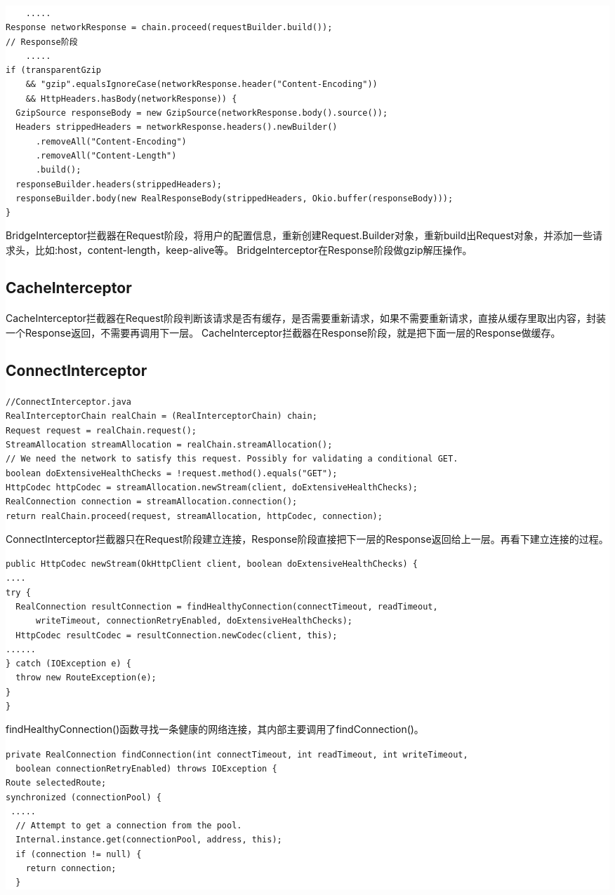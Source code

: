 ```
    .....
Response networkResponse = chain.proceed(requestBuilder.build());
// Response阶段
    .....
if (transparentGzip
    && "gzip".equalsIgnoreCase(networkResponse.header("Content-Encoding"))
    && HttpHeaders.hasBody(networkResponse)) {
  GzipSource responseBody = new GzipSource(networkResponse.body().source());
  Headers strippedHeaders = networkResponse.headers().newBuilder()
      .removeAll("Content-Encoding")
      .removeAll("Content-Length")
      .build();
  responseBuilder.headers(strippedHeaders);
  responseBuilder.body(new RealResponseBody(strippedHeaders, Okio.buffer(responseBody)));
}
```
BridgeInterceptor拦截器在Request阶段，将用户的配置信息，重新创建Request.Builder对象，重新build出Request对象，并添加一些请求头，比如:host，content-length，keep-alive等。
BridgeInterceptor在Response阶段做gzip解压操作。

## CacheInterceptor
CacheInterceptor拦截器在Request阶段判断该请求是否有缓存，是否需要重新请求，如果不需要重新请求，直接从缓存里取出内容，封装一个Response返回，不需要再调用下一层。
CacheInterceptor拦截器在Response阶段，就是把下面一层的Response做缓存。

## ConnectInterceptor
```
//ConnectInterceptor.java
RealInterceptorChain realChain = (RealInterceptorChain) chain;
Request request = realChain.request();
StreamAllocation streamAllocation = realChain.streamAllocation();
// We need the network to satisfy this request. Possibly for validating a conditional GET.
boolean doExtensiveHealthChecks = !request.method().equals("GET");
HttpCodec httpCodec = streamAllocation.newStream(client, doExtensiveHealthChecks);
RealConnection connection = streamAllocation.connection();
return realChain.proceed(request, streamAllocation, httpCodec, connection);
```
ConnectInterceptor拦截器只在Request阶段建立连接，Response阶段直接把下一层的Response返回给上一层。再看下建立连接的过程。
```
public HttpCodec newStream(OkHttpClient client, boolean doExtensiveHealthChecks) {
....
try {
  RealConnection resultConnection = findHealthyConnection(connectTimeout, readTimeout,
      writeTimeout, connectionRetryEnabled, doExtensiveHealthChecks);
  HttpCodec resultCodec = resultConnection.newCodec(client, this);
......
} catch (IOException e) {
  throw new RouteException(e);
}
}
```
findHealthyConnection()函数寻找一条健康的网络连接，其内部主要调用了findConnection()。
```
private RealConnection findConnection(int connectTimeout, int readTimeout, int writeTimeout,
  boolean connectionRetryEnabled) throws IOException {
Route selectedRoute;
synchronized (connectionPool) {
 .....
  // Attempt to get a connection from the pool.
  Internal.instance.get(connectionPool, address, this);
  if (connection != null) {
    return connection;
  }

```